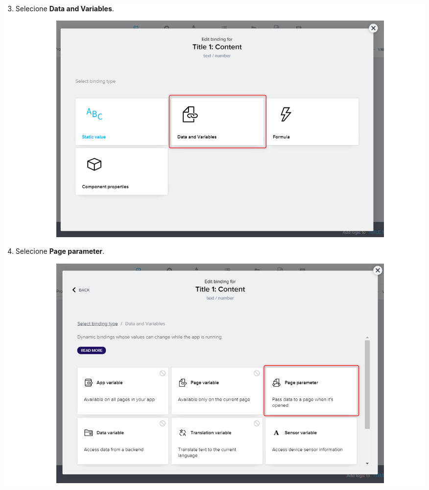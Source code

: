3. Selecione **Data and Variables**.

    <p align="center"><img src="./images/ex2_part4_3.png" width="80%" /></p>

4. Selecione **Page parameter**.

    <p align="center"><img src="./images/ex2_part4_4.png" width="80%" /></p>